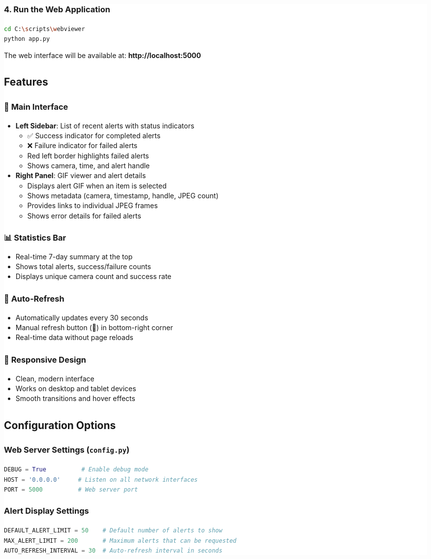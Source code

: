 ### 4. Run the Web Application
```bash
cd C:\scripts\webviewer
python app.py
```

The web interface will be available at: **http://localhost:5000**

## Features

### 🎯 **Main Interface**
- **Left Sidebar**: List of recent alerts with status indicators
  - ✅ Success indicator for completed alerts
  - ❌ Failure indicator for failed alerts  
  - Red left border highlights failed alerts
  - Shows camera, time, and alert handle
- **Right Panel**: GIF viewer and alert details
  - Displays alert GIF when an item is selected
  - Shows metadata (camera, timestamp, handle, JPEG count)
  - Provides links to individual JPEG frames
  - Shows error details for failed alerts

### 📊 **Statistics Bar** 
- Real-time 7-day summary at the top
- Shows total alerts, success/failure counts
- Displays unique camera count and success rate

### 🔄 **Auto-Refresh**
- Automatically updates every 30 seconds
- Manual refresh button (🔄) in bottom-right corner
- Real-time data without page reloads

### 📱 **Responsive Design**
- Clean, modern interface
- Works on desktop and tablet devices
- Smooth transitions and hover effects

## Configuration Options

### Web Server Settings (`config.py`)
```python
DEBUG = True          # Enable debug mode
HOST = '0.0.0.0'     # Listen on all network interfaces  
PORT = 5000          # Web server port
```

### Alert Display Settings
```python
DEFAULT_ALERT_LIMIT = 50    # Default number of alerts to show
MAX_ALERT_LIMIT = 200       # Maximum alerts that can be requested
AUTO_REFRESH_INTERVAL = 30  # Auto-refresh interval in seconds
```
